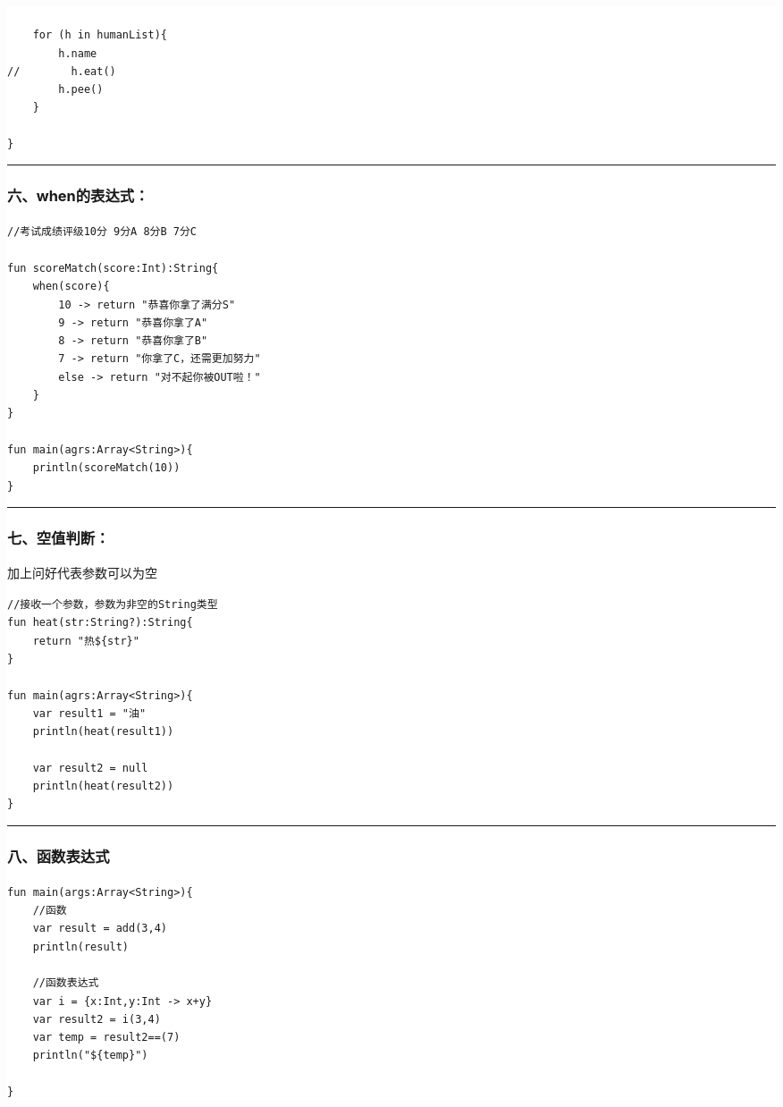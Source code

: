 ```

    for (h in humanList){
        h.name
//        h.eat()
        h.pee()
    }

}
```
***
### 六、when的表达式：
```
//考试成绩评级10分 9分A 8分B 7分C

fun scoreMatch(score:Int):String{
	when(score){
		10 -> return "恭喜你拿了满分S"
		9 -> return "恭喜你拿了A"
		8 -> return "恭喜你拿了B"
		7 -> return "你拿了C，还需更加努力"
		else -> return "对不起你被OUT啦！"
	}
}

fun main(agrs:Array<String>){
	println(scoreMatch(10))
}
```
***
### 七、空值判断：
加上问好代表参数可以为空
```
//接收一个参数，参数为非空的String类型   
fun heat(str:String?):String{
	return "热${str}"
}

fun main(agrs:Array<String>){
	var result1 = "油"
	println(heat(result1))
	
	var result2 = null
	println(heat(result2))
}
```
***
### 八、函数表达式
```
fun main(args:Array<String>){
	//函数
	var result = add(3,4)
	println(result)
	
	//函数表达式
	var i = {x:Int,y:Int -> x+y}
	var result2 = i(3,4)
	var temp = result2==(7)
	println("${temp}")

}

```